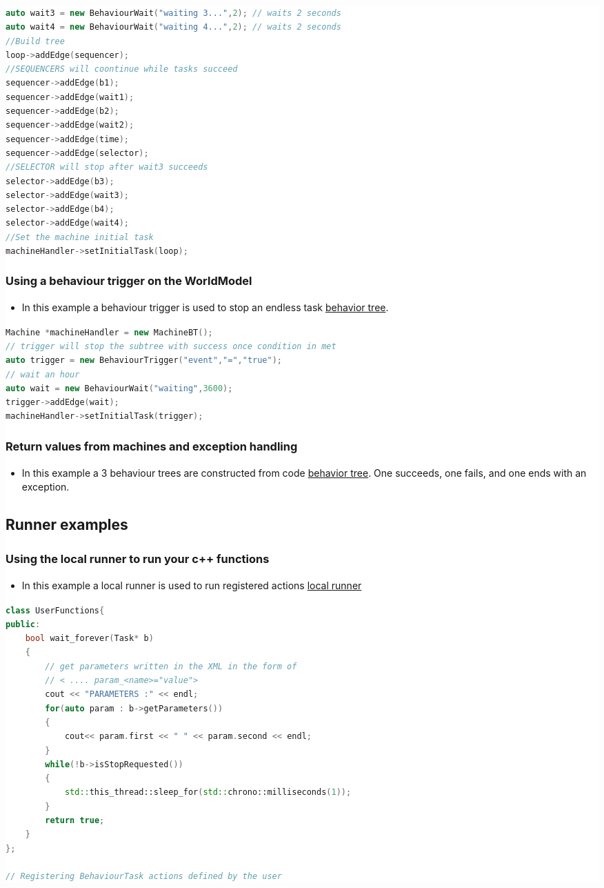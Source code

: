 ```cpp
auto wait3 = new BehaviourWait("waiting 3...",2); // waits 2 seconds
auto wait4 = new BehaviourWait("waiting 4...",2); // waits 2 seconds
//Build tree
loop->addEdge(sequencer);
//SEQUENCERS will coontinue while tasks succeed
sequencer->addEdge(b1);
sequencer->addEdge(wait1);
sequencer->addEdge(b2);
sequencer->addEdge(wait2);
sequencer->addEdge(time);
sequencer->addEdge(selector);
//SELECTOR will stop after wait3 succeeds
selector->addEdge(b3);
selector->addEdge(wait3);
selector->addEdge(b4);
selector->addEdge(wait4);
//Set the machine initial task
machineHandler->setInitialTask(loop);
```

### Using a behaviour trigger on the WorldModel  
* In this example a behaviour trigger is used to stop an endless task [behavior tree](src/example_behavior_tree_trigger.cpp). 
```cpp
Machine *machineHandler = new MachineBT();
// trigger will stop the subtree with success once condition in met
auto trigger = new BehaviourTrigger("event","=","true");
// wait an hour
auto wait = new BehaviourWait("waiting",3600);
trigger->addEdge(wait);
machineHandler->setInitialTask(trigger);
```

### Return values from machines and exception handling  
* In this example a 3 behaviour trees are constructed from code [behavior tree](src/example_behavior_tree_return_exceptions.cpp). One succeeds, one fails, and one ends with an exception. 

## Runner examples 
### Using the local runner to run your c++ functions 
* In this example a local runner is used to run  registered actions [local runner](src/example_behavior_tree_user_actions.cpp)
```cpp
class UserFunctions{
public:
    bool wait_forever(Task* b)
    {
        // get parameters written in the XML in the form of 
        // < .... param_<name>="value">
        cout << "PARAMETERS :" << endl;
        for(auto param : b->getParameters())
        {
            cout<< param.first << " " << param.second << endl;
        }    
        while(!b->isStopRequested())
        {
            std::this_thread::sleep_for(std::chrono::milliseconds(1));
        }	
        return true;
    }
};

// Registering BehaviourTask actions defined by the user
```